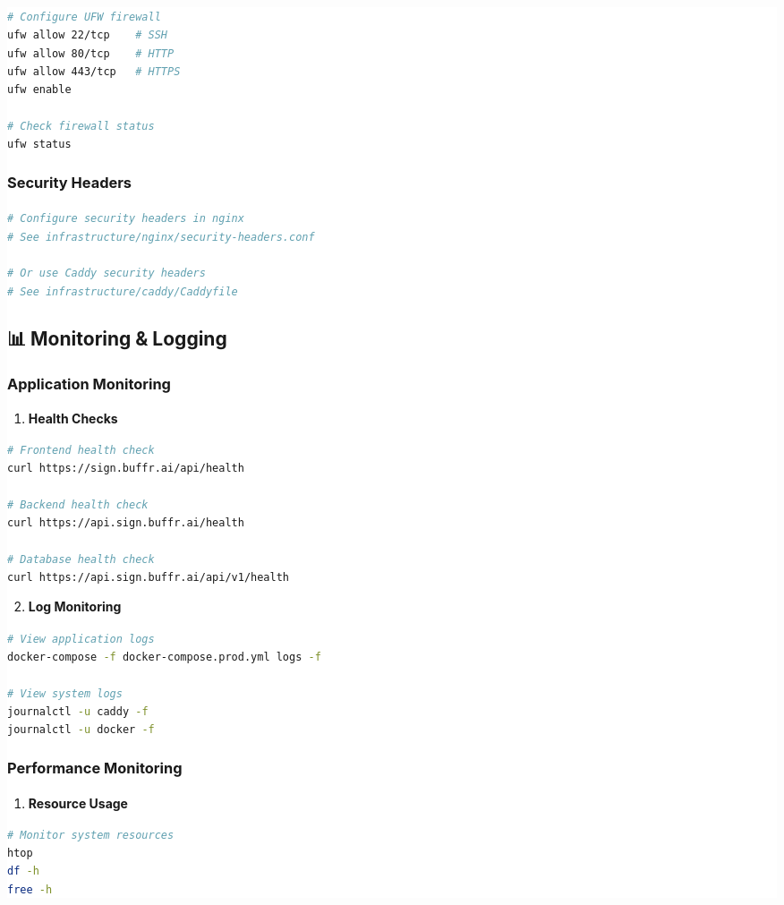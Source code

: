 ```bash
# Configure UFW firewall
ufw allow 22/tcp    # SSH
ufw allow 80/tcp    # HTTP
ufw allow 443/tcp   # HTTPS
ufw enable

# Check firewall status
ufw status
```

### Security Headers

```bash
# Configure security headers in nginx
# See infrastructure/nginx/security-headers.conf

# Or use Caddy security headers
# See infrastructure/caddy/Caddyfile
```

## 📊 Monitoring & Logging

### Application Monitoring

1. **Health Checks**
```bash
# Frontend health check
curl https://sign.buffr.ai/api/health

# Backend health check
curl https://api.sign.buffr.ai/health

# Database health check
curl https://api.sign.buffr.ai/api/v1/health
```

2. **Log Monitoring**
```bash
# View application logs
docker-compose -f docker-compose.prod.yml logs -f

# View system logs
journalctl -u caddy -f
journalctl -u docker -f
```

### Performance Monitoring

1. **Resource Usage**
```bash
# Monitor system resources
htop
df -h
free -h
```
